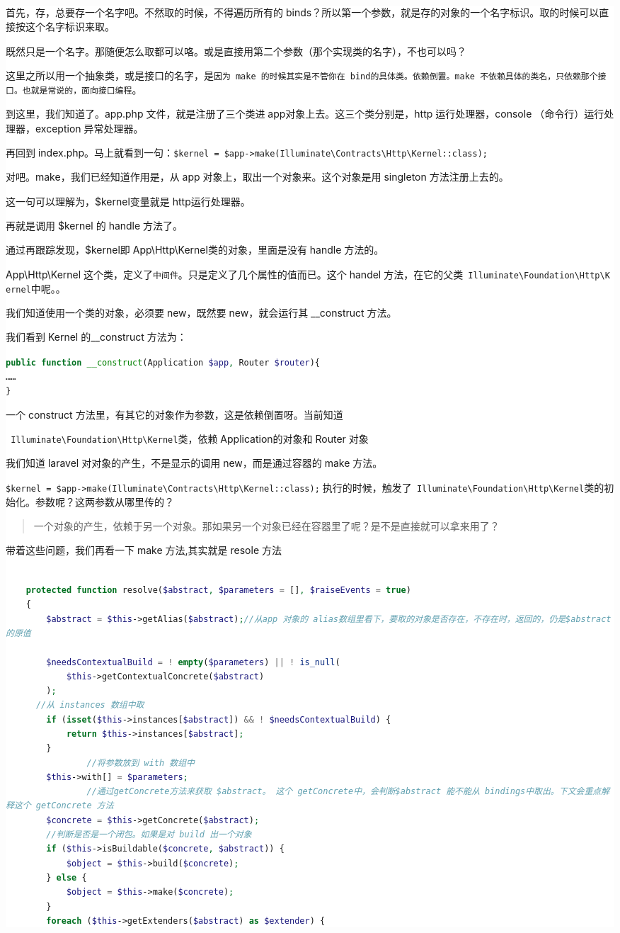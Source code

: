 首先，存，总要存一个名字吧。不然取的时候，不得遍历所有的 binds？所以第一个参数，就是存的对象的一个名字标识。取的时候可以直接按这个名字标识来取。

既然只是一个名字。那随便怎么取都可以咯。或是直接用第二个参数（那个实现类的名字），不也可以吗？

这里之所以用一个抽象类，或是接口的名字，是`因为 make 的时候其实是不管你在 bind的具体类。依赖倒置。make 不依赖具体的类名，只依赖那个接口。也就是常说的，面向接口编程`。

到这里，我们知道了。app.php 文件，就是注册了三个类进 app对象上去。这三个类分别是，http 运行处理器，console （命令行）运行处理器，exception 异常处理器。

再回到 index.php。马上就看到一句：`$kernel = $app->make(Illuminate\Contracts\Http\Kernel::class);`

对吧。make，我们已经知道作用是，从 app 对象上，取出一个对象来。这个对象是用 singleton 方法注册上去的。

这一句可以理解为，$kernel变量就是 http运行处理器。

再就是调用 $kernel 的 handle 方法了。

通过再跟踪发现，$kernel即 App\Http\Kernel类的对象，里面是没有 handle 方法的。

App\Http\Kernel 这个类，定义了`中间件`。只是定义了几个属性的值而已。这个 handel 方法，在它的父类` Illuminate\Foundation\Http\Kernel`中呢。。

我们知道使用一个类的对象，必须要 new，既然要 new，就会运行其 __construct 方法。

我们看到 Kernel 的__construct 方法为：

```php
public function __construct(Application $app, Router $router){
……
}
```

一个 construct 方法里，有其它的对象作为参数，这是依赖倒置呀。当前知道

` Illuminate\Foundation\Http\Kernel`类，依赖 Application的对象和 Router 对象





我们知道 laravel 对对象的产生，不是显示的调用 new，而是通过容器的 make 方法。

`$kernel = $app->make(Illuminate\Contracts\Http\Kernel::class);` 执行的时候，触发了` Illuminate\Foundation\Http\Kernel`类的初始化。参数呢？这两参数从哪里传的？

> 一个对象的产生，依赖于另一个对象。那如果另一个对象已经在容器里了呢？是不是直接就可以拿来用了？

带着这些问题，我们再看一下 make 方法,其实就是 resole 方法

```php

    protected function resolve($abstract, $parameters = [], $raiseEvents = true)
    {
        $abstract = $this->getAlias($abstract);//从app 对象的 alias数组里看下，要取的对象是否存在，不存在时，返回的，仍是$abstract的原值

        $needsContextualBuild = ! empty($parameters) || ! is_null(
            $this->getContextualConcrete($abstract)
        );
      //从 instances 数组中取
        if (isset($this->instances[$abstract]) && ! $needsContextualBuild) {
            return $this->instances[$abstract];
        }
			 	//将参数放到 with 数组中
        $this->with[] = $parameters;
				//通过getConcrete方法来获取 $abstract。 这个 getConcrete中，会判断$abstract 能不能从 bindings中取出。下文会重点解释这个 getConcrete 方法
        $concrete = $this->getConcrete($abstract);
        //判断是否是一个闭包。如果是对 build 出一个对象
        if ($this->isBuildable($concrete, $abstract)) {
            $object = $this->build($concrete);
        } else {
            $object = $this->make($concrete);
        }
        foreach ($this->getExtenders($abstract) as $extender) {
```